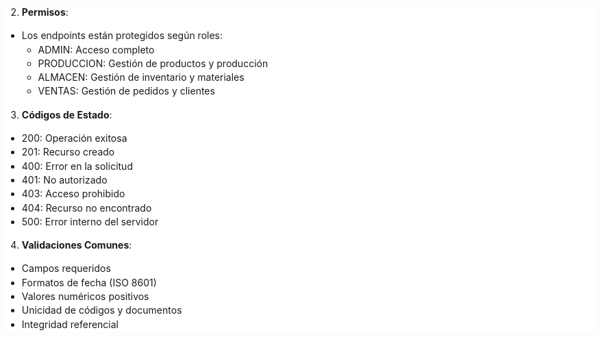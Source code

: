 2. **Permisos**:
- Los endpoints están protegidos según roles:
  - ADMIN: Acceso completo
  - PRODUCCION: Gestión de productos y producción
  - ALMACEN: Gestión de inventario y materiales
  - VENTAS: Gestión de pedidos y clientes

3. **Códigos de Estado**:
- 200: Operación exitosa
- 201: Recurso creado
- 400: Error en la solicitud
- 401: No autorizado
- 403: Acceso prohibido
- 404: Recurso no encontrado
- 500: Error interno del servidor

4. **Validaciones Comunes**:
- Campos requeridos
- Formatos de fecha (ISO 8601)
- Valores numéricos positivos
- Unicidad de códigos y documentos
- Integridad referencial 